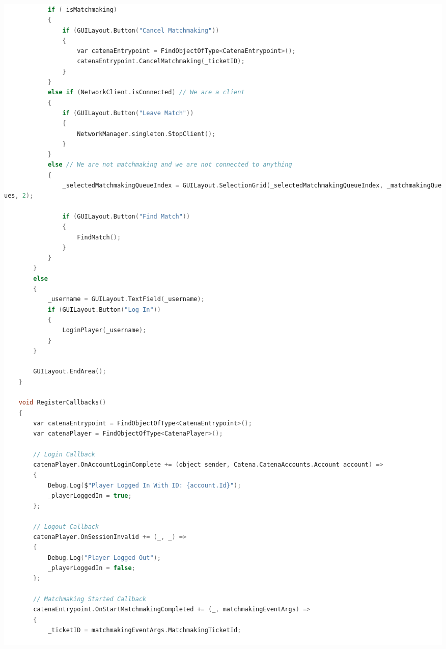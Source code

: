 ```c
            if (_isMatchmaking)
            {
                if (GUILayout.Button("Cancel Matchmaking"))
                {
                    var catenaEntrypoint = FindObjectOfType<CatenaEntrypoint>();
                    catenaEntrypoint.CancelMatchmaking(_ticketID);
                }
            }
            else if (NetworkClient.isConnected) // We are a client
            {
                if (GUILayout.Button("Leave Match"))
                {
                    NetworkManager.singleton.StopClient();
                }
            }
            else // We are not matchmaking and we are not connected to anything
            {
                _selectedMatchmakingQueueIndex = GUILayout.SelectionGrid(_selectedMatchmakingQueueIndex, _matchmakingQueues, 2);

                if (GUILayout.Button("Find Match"))
                {
                    FindMatch();
                }   
            }
        }
        else
        {
            _username = GUILayout.TextField(_username);
            if (GUILayout.Button("Log In"))
            {
                LoginPlayer(_username);
            }
        }

        GUILayout.EndArea();
    }

    void RegisterCallbacks()
    {
        var catenaEntrypoint = FindObjectOfType<CatenaEntrypoint>();
        var catenaPlayer = FindObjectOfType<CatenaPlayer>();

        // Login Callback
        catenaPlayer.OnAccountLoginComplete += (object sender, Catena.CatenaAccounts.Account account) =>
        {
            Debug.Log($"Player Logged In With ID: {account.Id}");
            _playerLoggedIn = true;
        };

        // Logout Callback
        catenaPlayer.OnSessionInvalid += (_, _) =>
        {
            Debug.Log("Player Logged Out");
            _playerLoggedIn = false;
        };
        
        // Matchmaking Started Callback
        catenaEntrypoint.OnStartMatchmakingCompleted += (_, matchmakingEventArgs) =>
        {
            _ticketID = matchmakingEventArgs.MatchmakingTicketId;
            
```